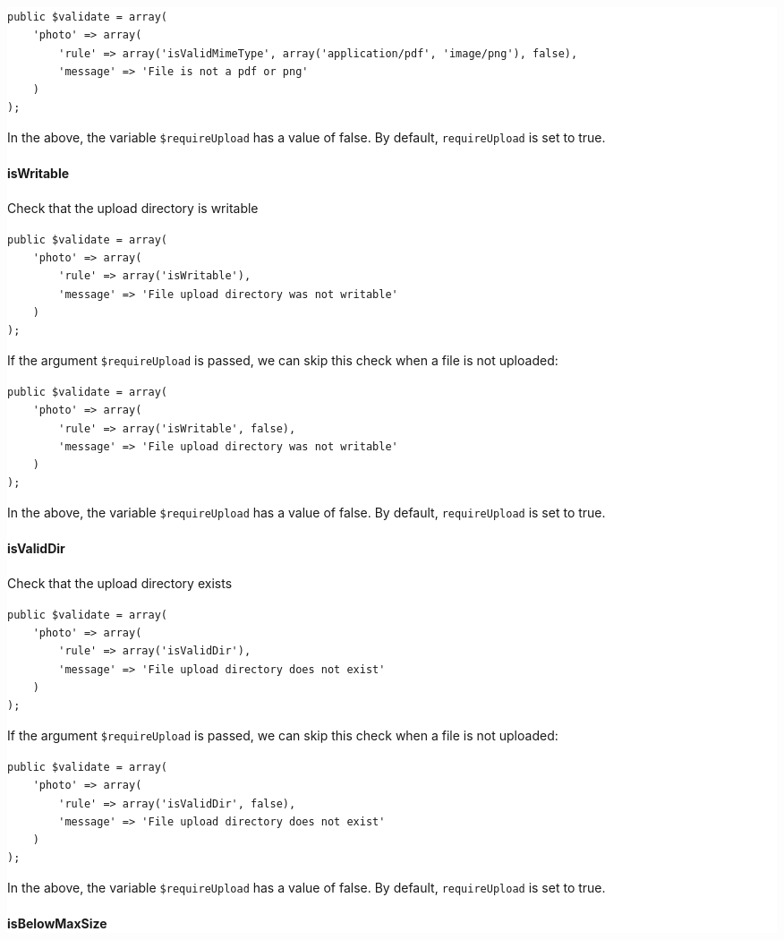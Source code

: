 	public $validate = array(
		'photo' => array(
			'rule' => array('isValidMimeType', array('application/pdf', 'image/png'), false),
			'message' => 'File is not a pdf or png'
		)
	);

In the above, the variable `$requireUpload` has a value of false. By default, `requireUpload` is set to true.

#### isWritable

Check that the upload directory is writable

	public $validate = array(
		'photo' => array(
			'rule' => array('isWritable'),
			'message' => 'File upload directory was not writable'
		)
	);

If the argument `$requireUpload` is passed, we can skip this check when a file is not uploaded:

	public $validate = array(
		'photo' => array(
			'rule' => array('isWritable', false),
			'message' => 'File upload directory was not writable'
		)
	);

In the above, the variable `$requireUpload` has a value of false. By default, `requireUpload` is set to true.

#### isValidDir

Check that the upload directory exists

	public $validate = array(
		'photo' => array(
			'rule' => array('isValidDir'),
			'message' => 'File upload directory does not exist'
		)
	);

If the argument `$requireUpload` is passed, we can skip this check when a file is not uploaded:

	public $validate = array(
		'photo' => array(
			'rule' => array('isValidDir', false),
			'message' => 'File upload directory does not exist'
		)
	);

In the above, the variable `$requireUpload` has a value of false. By default, `requireUpload` is set to true.

#### isBelowMaxSize
